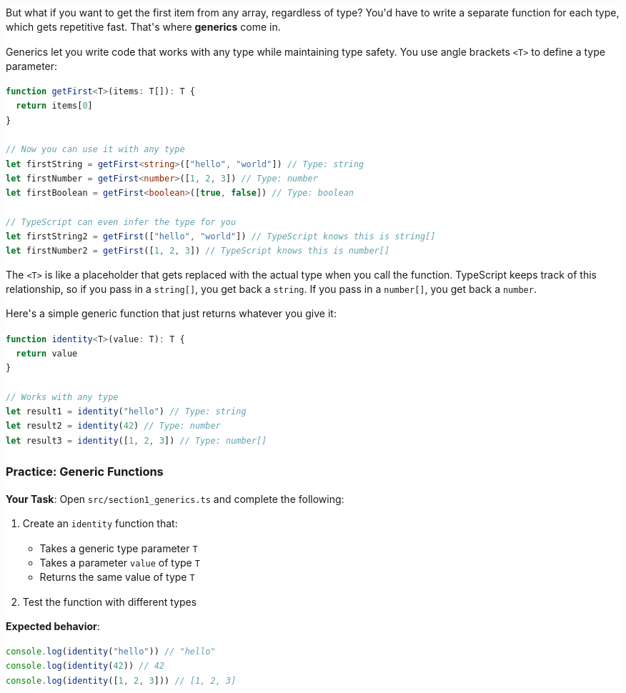 But what if you want to get the first item from any array, regardless of type? You'd have to write a separate function for each type, which gets repetitive fast. That's where **generics** come in.

Generics let you write code that works with any type while maintaining type safety. You use angle brackets `<T>` to define a type parameter:

```typescript
function getFirst<T>(items: T[]): T {
  return items[0]
}

// Now you can use it with any type
let firstString = getFirst<string>(["hello", "world"]) // Type: string
let firstNumber = getFirst<number>([1, 2, 3]) // Type: number
let firstBoolean = getFirst<boolean>([true, false]) // Type: boolean

// TypeScript can even infer the type for you
let firstString2 = getFirst(["hello", "world"]) // TypeScript knows this is string[]
let firstNumber2 = getFirst([1, 2, 3]) // TypeScript knows this is number[]
```

The `<T>` is like a placeholder that gets replaced with the actual type when you call the function. TypeScript keeps track of this relationship, so if you pass in a `string[]`, you get back a `string`. If you pass in a `number[]`, you get back a `number`.

Here's a simple generic function that just returns whatever you give it:

```typescript
function identity<T>(value: T): T {
  return value
}

// Works with any type
let result1 = identity("hello") // Type: string
let result2 = identity(42) // Type: number
let result3 = identity([1, 2, 3]) // Type: number[]
```

### Practice: Generic Functions

**Your Task**: Open `src/section1_generics.ts` and complete the following:

1. Create an `identity` function that:

   - Takes a generic type parameter `T`
   - Takes a parameter `value` of type `T`
   - Returns the same value of type `T`

2. Test the function with different types

**Expected behavior**:

```typescript
console.log(identity("hello")) // "hello"
console.log(identity(42)) // 42
console.log(identity([1, 2, 3])) // [1, 2, 3]
```
